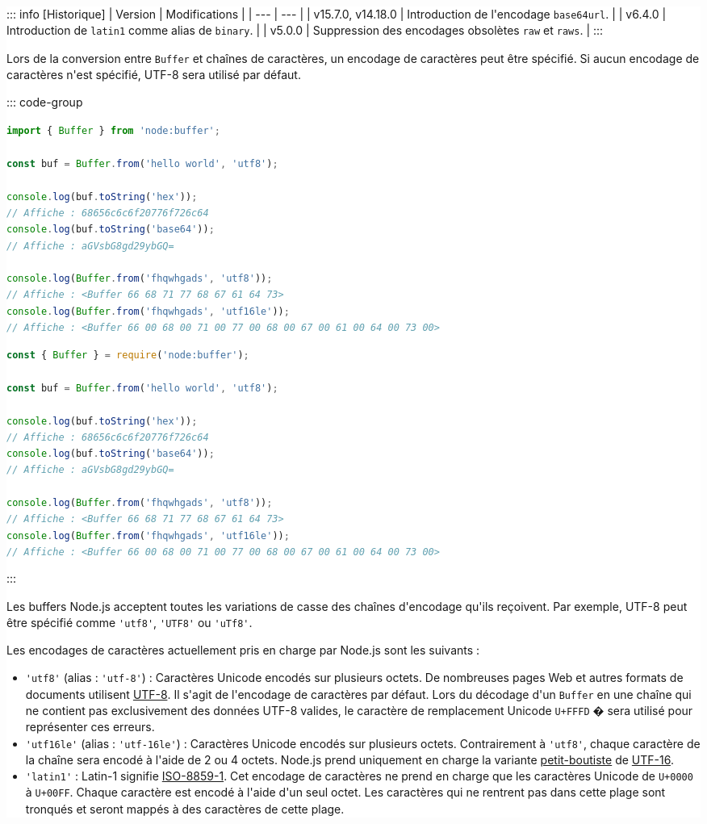 ::: info [Historique]
| Version | Modifications |
| --- | --- |
| v15.7.0, v14.18.0 | Introduction de l'encodage `base64url`. |
| v6.4.0 | Introduction de `latin1` comme alias de `binary`. |
| v5.0.0 | Suppression des encodages obsolètes `raw` et `raws`. |
:::

Lors de la conversion entre `Buffer` et chaînes de caractères, un encodage de caractères peut être spécifié. Si aucun encodage de caractères n'est spécifié, UTF-8 sera utilisé par défaut.

::: code-group
```js [ESM]
import { Buffer } from 'node:buffer';

const buf = Buffer.from('hello world', 'utf8');

console.log(buf.toString('hex'));
// Affiche : 68656c6c6f20776f726c64
console.log(buf.toString('base64'));
// Affiche : aGVsbG8gd29ybGQ=

console.log(Buffer.from('fhqwhgads', 'utf8'));
// Affiche : <Buffer 66 68 71 77 68 67 61 64 73>
console.log(Buffer.from('fhqwhgads', 'utf16le'));
// Affiche : <Buffer 66 00 68 00 71 00 77 00 68 00 67 00 61 00 64 00 73 00>
```

```js [CJS]
const { Buffer } = require('node:buffer');

const buf = Buffer.from('hello world', 'utf8');

console.log(buf.toString('hex'));
// Affiche : 68656c6c6f20776f726c64
console.log(buf.toString('base64'));
// Affiche : aGVsbG8gd29ybGQ=

console.log(Buffer.from('fhqwhgads', 'utf8'));
// Affiche : <Buffer 66 68 71 77 68 67 61 64 73>
console.log(Buffer.from('fhqwhgads', 'utf16le'));
// Affiche : <Buffer 66 00 68 00 71 00 77 00 68 00 67 00 61 00 64 00 73 00>
```
:::

Les buffers Node.js acceptent toutes les variations de casse des chaînes d'encodage qu'ils reçoivent. Par exemple, UTF-8 peut être spécifié comme `'utf8'`, `'UTF8'` ou `'uTf8'`.

Les encodages de caractères actuellement pris en charge par Node.js sont les suivants :

- `'utf8'` (alias : `'utf-8'`) : Caractères Unicode encodés sur plusieurs octets. De nombreuses pages Web et autres formats de documents utilisent [UTF-8](https://en.wikipedia.org/wiki/UTF-8). Il s'agit de l'encodage de caractères par défaut. Lors du décodage d'un `Buffer` en une chaîne qui ne contient pas exclusivement des données UTF-8 valides, le caractère de remplacement Unicode `U+FFFD` � sera utilisé pour représenter ces erreurs.
- `'utf16le'` (alias : `'utf-16le'`) : Caractères Unicode encodés sur plusieurs octets. Contrairement à `'utf8'`, chaque caractère de la chaîne sera encodé à l'aide de 2 ou 4 octets. Node.js prend uniquement en charge la variante [petit-boutiste](https://en.wikipedia.org/wiki/Endianness) de [UTF-16](https://en.wikipedia.org/wiki/UTF-16).
- `'latin1'` : Latin-1 signifie [ISO-8859-1](https://en.wikipedia.org/wiki/ISO-8859-1). Cet encodage de caractères ne prend en charge que les caractères Unicode de `U+0000` à `U+00FF`. Chaque caractère est encodé à l'aide d'un seul octet. Les caractères qui ne rentrent pas dans cette plage sont tronqués et seront mappés à des caractères de cette plage.
